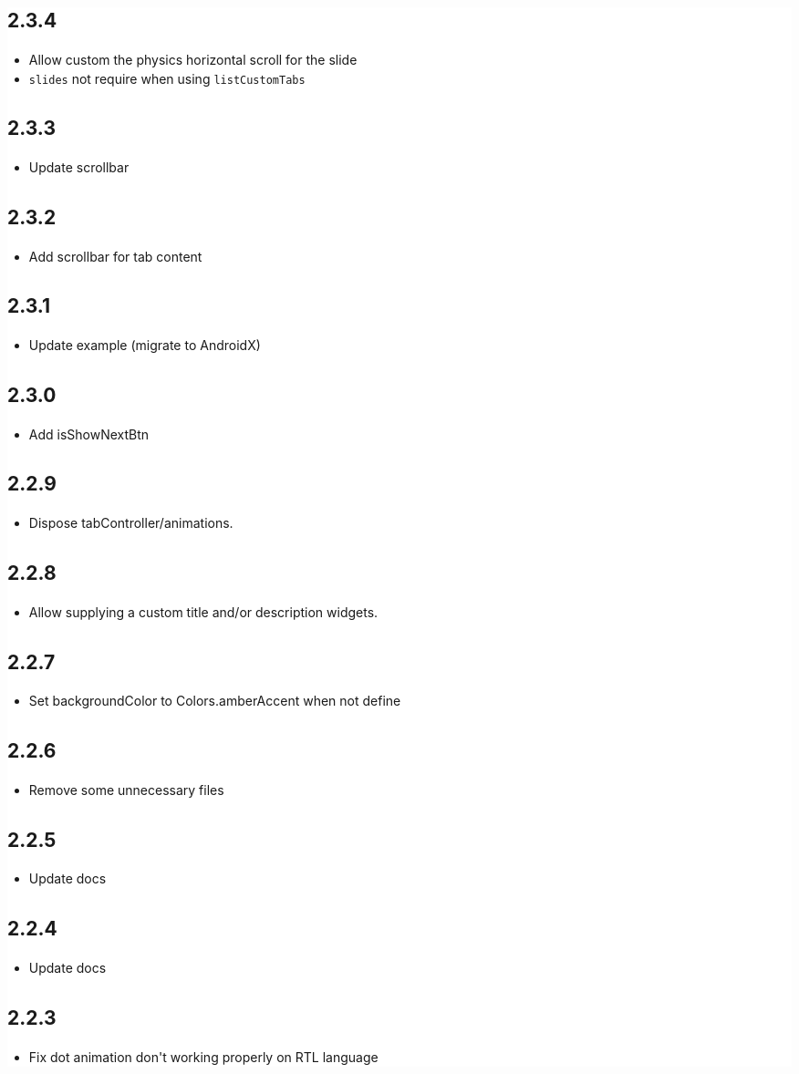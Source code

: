 ## 2.3.4

* Allow custom the physics horizontal scroll for the slide
* `slides` not require when using `listCustomTabs`

## 2.3.3

* Update scrollbar

## 2.3.2

* Add scrollbar for tab content

## 2.3.1

* Update example (migrate to AndroidX)

## 2.3.0

* Add isShowNextBtn

## 2.2.9

* Dispose tabController/animations.

## 2.2.8

* Allow supplying a custom title and/or description widgets.

## 2.2.7

* Set backgroundColor to Colors.amberAccent when not define

## 2.2.6

* Remove some unnecessary files

## 2.2.5

* Update docs

## 2.2.4

* Update docs

## 2.2.3

* Fix dot animation don't working properly on RTL language
